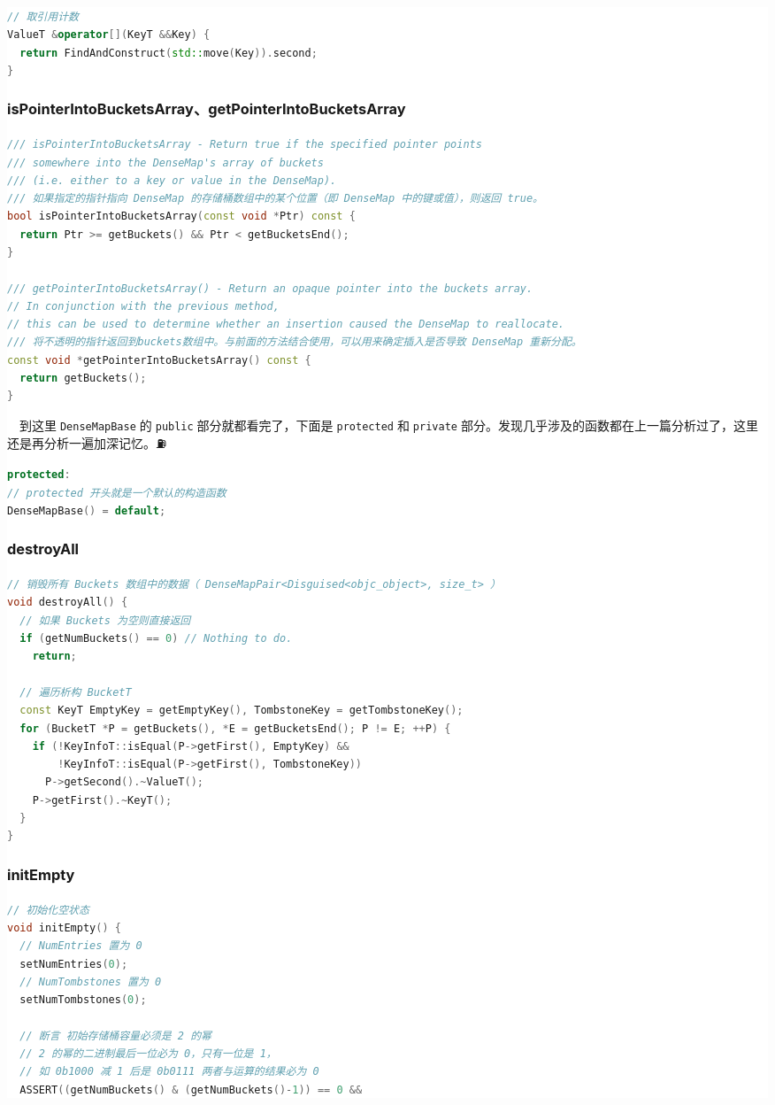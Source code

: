 ```c++
// 取引用计数
ValueT &operator[](KeyT &&Key) {
  return FindAndConstruct(std::move(Key)).second;
}
```
### isPointerIntoBucketsArray、getPointerIntoBucketsArray
```c++
/// isPointerIntoBucketsArray - Return true if the specified pointer points
/// somewhere into the DenseMap's array of buckets
/// (i.e. either to a key or value in the DenseMap).
/// 如果指定的指针指向 DenseMap 的存储桶数组中的某个位置（即 DenseMap 中的键或值），则返回 true。
bool isPointerIntoBucketsArray(const void *Ptr) const {
  return Ptr >= getBuckets() && Ptr < getBucketsEnd();
}

/// getPointerIntoBucketsArray() - Return an opaque pointer into the buckets array. 
// In conjunction with the previous method, 
// this can be used to determine whether an insertion caused the DenseMap to reallocate.
/// 将不透明的指针返回到buckets数组中。与前面的方法结合使用，可以用来确定插入是否导致 DenseMap 重新分配。
const void *getPointerIntoBucketsArray() const { 
  return getBuckets(); 
}
```
&emsp;到这里 `DenseMapBase` 的 `public` 部分就都看完了，下面是 `protected` 和 `private` 部分。发现几乎涉及的函数都在上一篇分析过了，这里还是再分析一遍加深记忆。⛽️

```c++
protected:
// protected 开头就是一个默认的构造函数
DenseMapBase() = default;
```

### destroyAll
```c++
// 销毁所有 Buckets 数组中的数据（ DenseMapPair<Disguised<objc_object>, size_t> ）
void destroyAll() {
  // 如果 Buckets 为空则直接返回
  if (getNumBuckets() == 0) // Nothing to do.
    return;

  // 遍历析构 BucketT
  const KeyT EmptyKey = getEmptyKey(), TombstoneKey = getTombstoneKey();
  for (BucketT *P = getBuckets(), *E = getBucketsEnd(); P != E; ++P) {
    if (!KeyInfoT::isEqual(P->getFirst(), EmptyKey) &&
        !KeyInfoT::isEqual(P->getFirst(), TombstoneKey))
      P->getSecond().~ValueT();
    P->getFirst().~KeyT();
  }
}
```
### initEmpty
```c++
// 初始化空状态
void initEmpty() {
  // NumEntries 置为 0
  setNumEntries(0);
  // NumTombstones 置为 0
  setNumTombstones(0);

  // 断言 初始存储桶容量必须是 2 的幂
  // 2 的幂的二进制最后一位必为 0，只有一位是 1，
  // 如 0b1000 减 1 后是 0b0111 两者与运算的结果必为 0
  ASSERT((getNumBuckets() & (getNumBuckets()-1)) == 0 &&
```